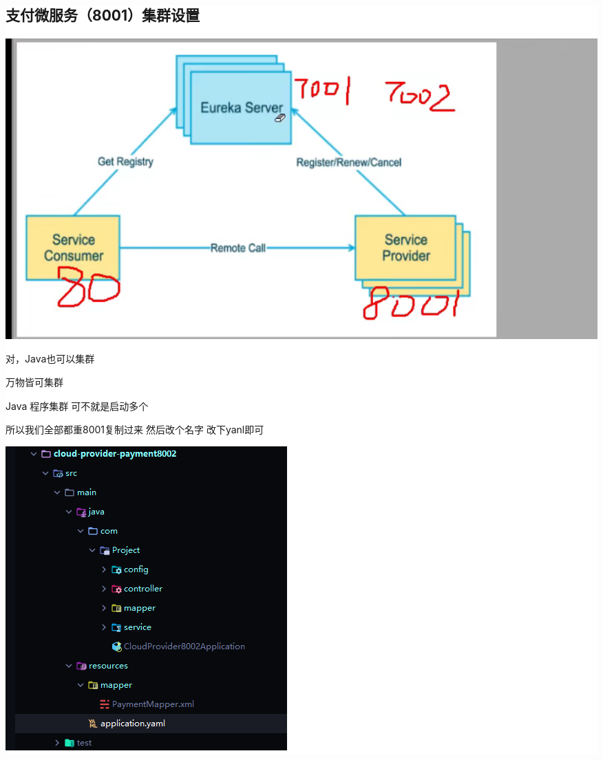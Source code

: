 ## 支付微服务（8001）集群设置

![image-20220103222342194](/images/Java/SpringCloud/02-Eureka服务注册与发现/image-20220103222342194.png)

对，Java也可以集群

万物皆可集群

Java 程序集群 可不就是启动多个

所以我们全部都重8001复制过来 然后改个名字 改下yanl即可

![image-20220103223546321](/images/Java/SpringCloud/02-Eureka服务注册与发现/image-20220103223546321.png)
